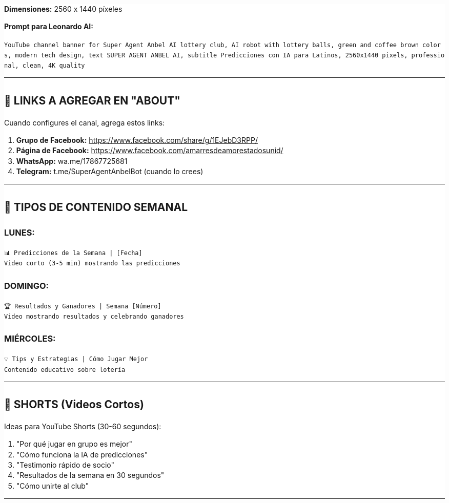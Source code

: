 **Dimensiones:** 2560 x 1440 píxeles

**Prompt para Leonardo AI:**
```
YouTube channel banner for Super Agent Anbel AI lottery club, AI robot with lottery balls, green and coffee brown colors, modern tech design, text SUPER AGENT ANBEL AI, subtitle Predicciones con IA para Latinos, 2560x1440 pixels, professional, clean, 4K quality
```

---

## 📌 LINKS A AGREGAR EN "ABOUT"

Cuando configures el canal, agrega estos links:

1. **Grupo de Facebook:** https://www.facebook.com/share/g/1EJebD3RPP/
2. **Página de Facebook:** https://www.facebook.com/amarresdeamorestadosunid/
3. **WhatsApp:** wa.me/17867725681
4. **Telegram:** t.me/SuperAgentAnbelBot (cuando lo crees)

---

## 🎥 TIPOS DE CONTENIDO SEMANAL

### **LUNES:**
```
📊 Predicciones de la Semana | [Fecha]
Video corto (3-5 min) mostrando las predicciones
```

### **DOMINGO:**
```
🏆 Resultados y Ganadores | Semana [Número]
Video mostrando resultados y celebrando ganadores
```

### **MIÉRCOLES:**
```
💡 Tips y Estrategias | Cómo Jugar Mejor
Contenido educativo sobre lotería
```

---

## 📱 SHORTS (Videos Cortos)

Ideas para YouTube Shorts (30-60 segundos):

1. "Por qué jugar en grupo es mejor"
2. "Cómo funciona la IA de predicciones"
3. "Testimonio rápido de socio"
4. "Resultados de la semana en 30 segundos"
5. "Cómo unirte al club"

---